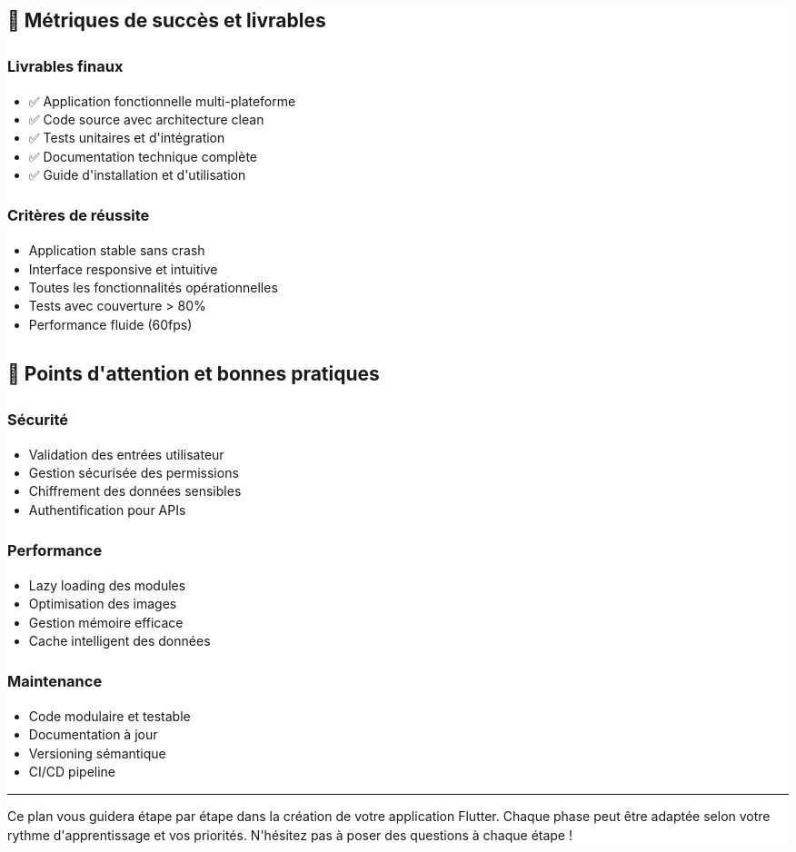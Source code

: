 ## 🎯 Métriques de succès et livrables

### Livrables finaux
- ✅ Application fonctionnelle multi-plateforme
- ✅ Code source avec architecture clean
- ✅ Tests unitaires et d'intégration
- ✅ Documentation technique complète
- ✅ Guide d'installation et d'utilisation

### Critères de réussite
- Application stable sans crash
- Interface responsive et intuitive
- Toutes les fonctionnalités opérationnelles
- Tests avec couverture > 80%
- Performance fluide (60fps)

## 🚨 Points d'attention et bonnes pratiques

### Sécurité
- Validation des entrées utilisateur
- Gestion sécurisée des permissions
- Chiffrement des données sensibles
- Authentification pour APIs

### Performance
- Lazy loading des modules
- Optimisation des images
- Gestion mémoire efficace
- Cache intelligent des données

### Maintenance
- Code modulaire et testable
- Documentation à jour
- Versioning sémantique
- CI/CD pipeline

---

Ce plan vous guidera étape par étape dans la création de votre application Flutter. Chaque phase peut être adaptée selon votre rythme d'apprentissage et vos priorités. N'hésitez pas à poser des questions à chaque étape !
